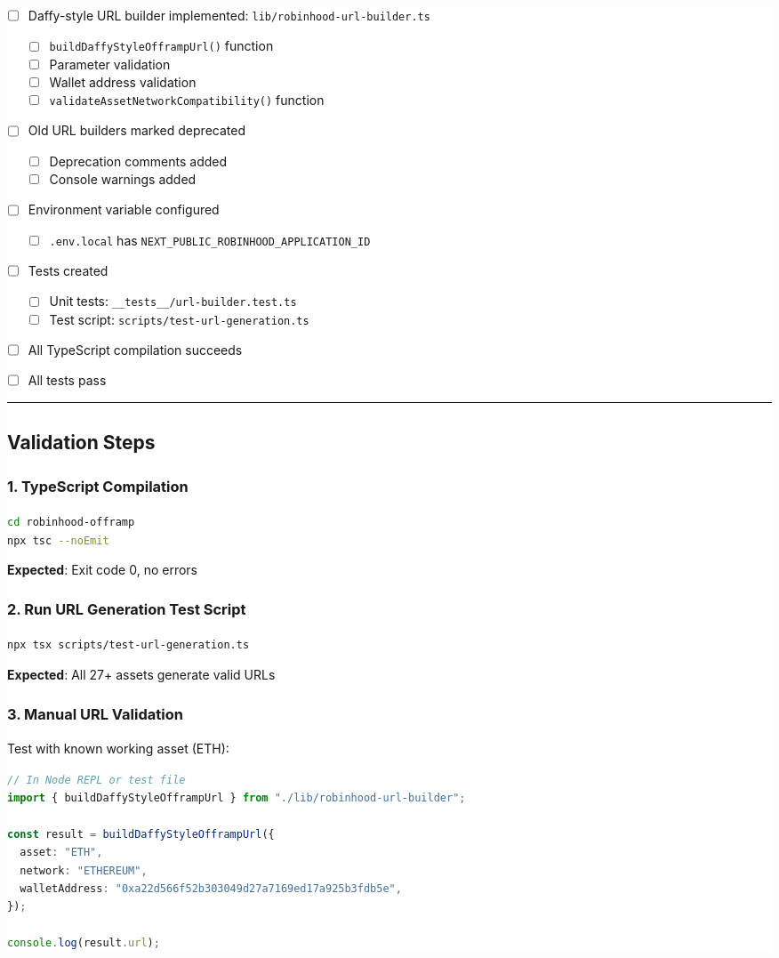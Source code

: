 - [ ] Daffy-style URL builder implemented: `lib/robinhood-url-builder.ts`

  - [ ] `buildDaffyStyleOfframpUrl()` function
  - [ ] Parameter validation
  - [ ] Wallet address validation
  - [ ] `validateAssetNetworkCompatibility()` function

- [ ] Old URL builders marked deprecated

  - [ ] Deprecation comments added
  - [ ] Console warnings added

- [ ] Environment variable configured

  - [ ] `.env.local` has `NEXT_PUBLIC_ROBINHOOD_APPLICATION_ID`

- [ ] Tests created

  - [ ] Unit tests: `__tests__/url-builder.test.ts`
  - [ ] Test script: `scripts/test-url-generation.ts`

- [ ] All TypeScript compilation succeeds
- [ ] All tests pass

---

## Validation Steps

### 1. TypeScript Compilation

```bash
cd robinhood-offramp
npx tsc --noEmit
```

**Expected**: Exit code 0, no errors

### 2. Run URL Generation Test Script

```bash
npx tsx scripts/test-url-generation.ts
```

**Expected**: All 27+ assets generate valid URLs

### 3. Manual URL Validation

Test with known working asset (ETH):

```typescript
// In Node REPL or test file
import { buildDaffyStyleOfframpUrl } from "./lib/robinhood-url-builder";

const result = buildDaffyStyleOfframpUrl({
  asset: "ETH",
  network: "ETHEREUM",
  walletAddress: "0xa22d566f52b303049d27a7169ed17a925b3fdb5e",
});

console.log(result.url);
```
